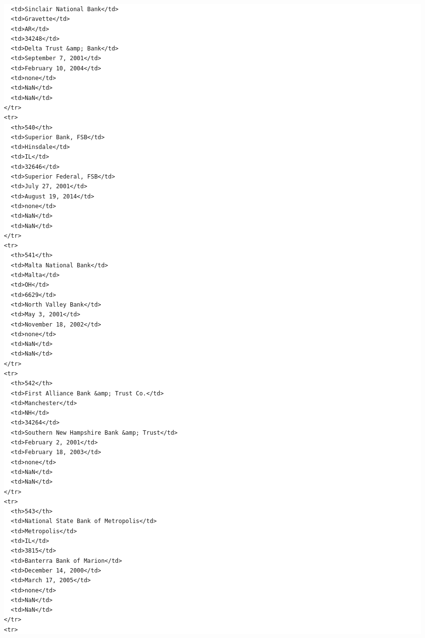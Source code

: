       <td>Sinclair National Bank</td>
      <td>Gravette</td>
      <td>AR</td>
      <td>34248</td>
      <td>Delta Trust &amp; Bank</td>
      <td>September 7, 2001</td>
      <td>February 10, 2004</td>
      <td>none</td>
      <td>NaN</td>
      <td>NaN</td>
    </tr>
    <tr>
      <th>540</th>
      <td>Superior Bank, FSB</td>
      <td>Hinsdale</td>
      <td>IL</td>
      <td>32646</td>
      <td>Superior Federal, FSB</td>
      <td>July 27, 2001</td>
      <td>August 19, 2014</td>
      <td>none</td>
      <td>NaN</td>
      <td>NaN</td>
    </tr>
    <tr>
      <th>541</th>
      <td>Malta National Bank</td>
      <td>Malta</td>
      <td>OH</td>
      <td>6629</td>
      <td>North Valley Bank</td>
      <td>May 3, 2001</td>
      <td>November 18, 2002</td>
      <td>none</td>
      <td>NaN</td>
      <td>NaN</td>
    </tr>
    <tr>
      <th>542</th>
      <td>First Alliance Bank &amp; Trust Co.</td>
      <td>Manchester</td>
      <td>NH</td>
      <td>34264</td>
      <td>Southern New Hampshire Bank &amp; Trust</td>
      <td>February 2, 2001</td>
      <td>February 18, 2003</td>
      <td>none</td>
      <td>NaN</td>
      <td>NaN</td>
    </tr>
    <tr>
      <th>543</th>
      <td>National State Bank of Metropolis</td>
      <td>Metropolis</td>
      <td>IL</td>
      <td>3815</td>
      <td>Banterra Bank of Marion</td>
      <td>December 14, 2000</td>
      <td>March 17, 2005</td>
      <td>none</td>
      <td>NaN</td>
      <td>NaN</td>
    </tr>
    <tr>